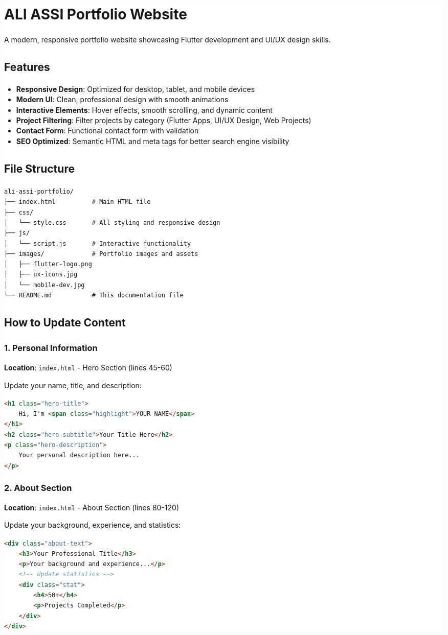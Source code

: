 # ALI ASSI Portfolio Website

A modern, responsive portfolio website showcasing Flutter development and UI/UX design skills.

## Features

- **Responsive Design**: Optimized for desktop, tablet, and mobile devices
- **Modern UI**: Clean, professional design with smooth animations
- **Interactive Elements**: Hover effects, smooth scrolling, and dynamic content
- **Project Filtering**: Filter projects by category (Flutter Apps, UI/UX Design, Web Projects)
- **Contact Form**: Functional contact form with validation
- **SEO Optimized**: Semantic HTML and meta tags for better search engine visibility

## File Structure

```
ali-assi-portfolio/
├── index.html          # Main HTML file
├── css/
│   └── style.css       # All styling and responsive design
├── js/
│   └── script.js       # Interactive functionality
├── images/             # Portfolio images and assets
│   ├── flutter-logo.png
│   ├── ux-icons.jpg
│   └── mobile-dev.jpg
└── README.md           # This documentation file
```

## How to Update Content

### 1. Personal Information

**Location**: `index.html` - Hero Section (lines 45-60)

Update your name, title, and description:
```html
<h1 class="hero-title">
    Hi, I'm <span class="highlight">YOUR NAME</span>
</h1>
<h2 class="hero-subtitle">Your Title Here</h2>
<p class="hero-description">
    Your personal description here...
</p>
```

### 2. About Section

**Location**: `index.html` - About Section (lines 80-120)

Update your background, experience, and statistics:
```html
<div class="about-text">
    <h3>Your Professional Title</h3>
    <p>Your background and experience...</p>
    <!-- Update statistics -->
    <div class="stat">
        <h4>50+</h4>
        <p>Projects Completed</p>
    </div>
</div>
```
